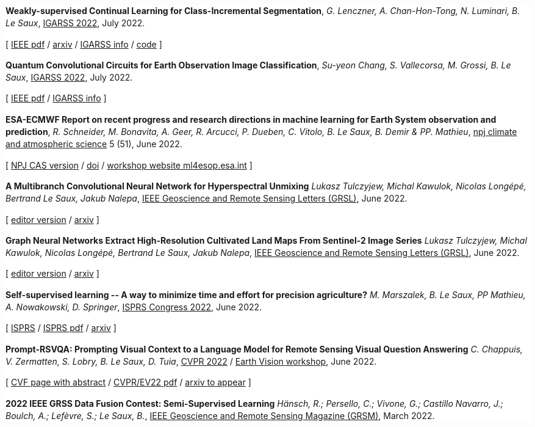 **Weakly-supervised Continual Learning for Class-Incremental Segmentation**, _G. Lenczner, A. Chan-Hon-Tong, N. Luminari, B. Le Saux_, [IGARSS 2022](https://www.igarss2022.org), July 2022.

\[ [IEEE pdf](https://ieeexplore.ieee.org/document/9884547) / [arxiv](https://arxiv.org/abs/2201.01029) / [IGARSS info](https://www.igarss2022.org/view_paper.php?PaperNum=1326) / [code](https://github.com/alteia-ai/ICSS) \]

**Quantum Convolutional Circuits for Earth Observation Image Classification**, _Su-yeon Chang, S. Vallecorsa, M. Grossi, B. Le Saux_, [IGARSS 2022](https://www.igarss2022.org), July 2022.

\[ [IEEE pdf](https://ieeexplore.ieee.org/document/9883992) / [IGARSS info](https://www.igarss2022.org/view_paper.php?PaperNum=3440)  \]

**ESA-ECMWF Report on recent progress and research directions in machine learning for Earth System observation and prediction**, _R. Schneider, M. Bonavita, A. Geer, R. Arcucci, P. Dueben, C. Vitolo, B. Le Saux, B. Demir & PP. Mathieu_, [npj climate and atmospheric science](https://www.nature.com/npjclimatsci/) 5 (51), June 2022.

\[ [NPJ CAS version](https://www.nature.com/articles/s41612-022-00269-z) / [doi](https://doi.org/10.1038/s41612-022-00269-z) / [workshop website ml4esop.esa.int](https://www.ml4esop.esa.int/) \]

**A Multibranch Convolutional Neural Network for Hyperspectral Unmixing** _Lukasz Tulczyjew, Michal Kawulok, Nicolas Longépé, Bertrand Le Saux, Jakub Nalepa_, [IEEE Geoscience and Remote Sensing Letters (GRSL)](https://ieeexplore.ieee.org/xpl/RecentIssue.jsp?punumber=8859), June 2022.

\[ [editor version](https://ieeexplore.ieee.org/document/9803212) /  [arxiv](https://arxiv.org/abs/2208.02361) \]

**Graph Neural Networks Extract High-Resolution Cultivated Land Maps From Sentinel-2 Image Series** _Lukasz Tulczyjew, Michal Kawulok, Nicolas Longépé, Bertrand Le Saux, Jakub Nalepa_, [IEEE Geoscience and Remote Sensing Letters (GRSL)](https://ieeexplore.ieee.org/xpl/RecentIssue.jsp?punumber=8859), June 2022.

\[ [editor version](https://ieeexplore.ieee.org/document/9803235) /  [arxiv](https://arxiv.org/abs/2208.02349) \]

**Self-supervised learning -- A way to minimize time and effort for precision agriculture?** _M. Marszalek, B. Le Saux, PP Mathieu, A. Nowakowski, D. Springer_, [ISPRS Congress 2022](https://www.isprs2022-nice.com/), June 2022.

\[ [ISPRS](https://www.int-arch-photogramm-remote-sens-spatial-inf-sci.net/XLIII-B3-2022/1327/2022/) / [ISPRS pdf](https://www.int-arch-photogramm-remote-sens-spatial-inf-sci.net/XLIII-B3-2022/1327/2022/isprs-archives-XLIII-B3-2022-1327-2022.pdf) / [arxiv](https://arxiv.org/abs/2204.02100) \]

**Prompt-RSVQA: Prompting Visual Context to a Language Model for Remote Sensing Visual Question Answering** _C. Chappuis, V. Zermatten, S. Lobry, B. Le Saux, D. Tuia_, [CVPR 2022](https://cvpr2022.thecvf.com/) / [Earth Vision workshop](https://www.grss-ieee.org/events/earthvision-2022/), June 2022.

\[ [CVF page with abstract](https://openaccess.thecvf.com/content/CVPR2022W/EarthVision/html/Chappuis_Prompt-RSVQA_Prompting_Visual_Context_to_a_Language_Model_for_Remote_CVPRW_2022_paper.html) / [CVPR/EV22 pdf](https://openaccess.thecvf.com/content/CVPR2022W/EarthVision/papers/Chappuis_Prompt-RSVQA_Prompting_Visual_Context_to_a_Language_Model_for_Remote_CVPRW_2022_paper.pdf) / [arxiv to appear]() \]

**2022 IEEE GRSS Data Fusion Contest: Semi-Supervised Learning** _Hänsch, R.; Persello, C.; Vivone, G.; Castillo Navarro, J.; Boulch, A.; Lefèvre, S.; Le Saux, B._, [IEEE Geoscience and Remote Sensing Magazine (GRSM)](https://ieeexplore.ieee.org/xpl/RecentIssue.jsp?punumber=6245518), March 2022.

